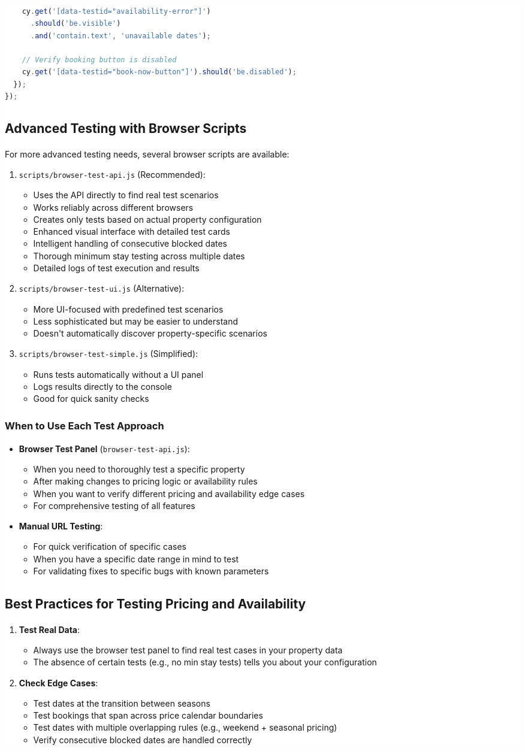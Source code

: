 ```javascript
    cy.get('[data-testid="availability-error"]')
      .should('be.visible')
      .and('contain.text', 'unavailable dates');
    
    // Verify booking button is disabled
    cy.get('[data-testid="book-now-button"]').should('be.disabled');
  });
});
```

## Advanced Testing with Browser Scripts

For more advanced testing needs, several browser scripts are available:

1. `scripts/browser-test-api.js` (Recommended):
   - Uses the API directly to find real test scenarios
   - Works reliably across different browsers
   - Creates only tests based on actual property configuration
   - Enhanced visual interface with detailed test cards
   - Intelligent handling of consecutive blocked dates
   - Thorough minimum stay testing across multiple dates
   - Detailed logs of test execution and results

2. `scripts/browser-test-ui.js` (Alternative):
   - More UI-focused with predefined test scenarios
   - Less sophisticated but may be easier to understand
   - Doesn't automatically discover property-specific scenarios

3. `scripts/browser-test-simple.js` (Simplified):
   - Runs tests automatically without a UI panel
   - Logs results directly to the console
   - Good for quick sanity checks

### When to Use Each Test Approach

- **Browser Test Panel** (`browser-test-api.js`):
  - When you need to thoroughly test a specific property
  - After making changes to pricing logic or availability rules
  - When you want to verify different pricing and availability edge cases
  - For comprehensive testing of all features

- **Manual URL Testing**:
  - For quick verification of specific cases
  - When you have a specific date range in mind to test
  - For validating fixes to specific bugs with known parameters

## Best Practices for Testing Pricing and Availability

1. **Test Real Data**: 
   - Always use the browser test panel to find real test cases in your property data
   - The absence of certain tests (e.g., no min stay tests) tells you about your configuration

2. **Check Edge Cases**:
   - Test dates at the transition between seasons
   - Test bookings that span across price calendar boundaries
   - Test dates with multiple overlapping rules (e.g., weekend + seasonal pricing)
   - Verify consecutive blocked dates are handled correctly
